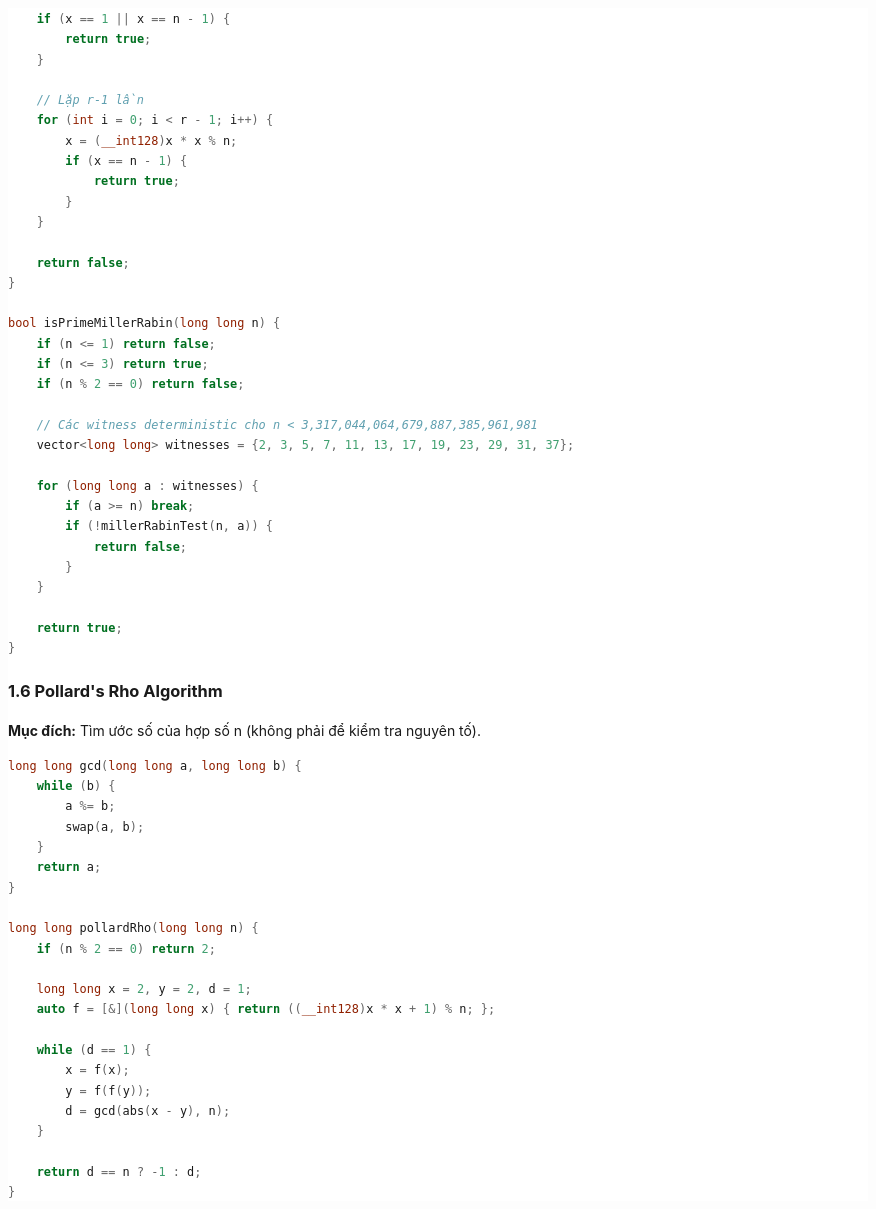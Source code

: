 ```cpp
    if (x == 1 || x == n - 1) {
        return true;
    }
    
    // Lặp r-1 lần
    for (int i = 0; i < r - 1; i++) {
        x = (__int128)x * x % n;
        if (x == n - 1) {
            return true;
        }
    }
    
    return false;
}

bool isPrimeMillerRabin(long long n) {
    if (n <= 1) return false;
    if (n <= 3) return true;
    if (n % 2 == 0) return false;
    
    // Các witness deterministic cho n < 3,317,044,064,679,887,385,961,981
    vector<long long> witnesses = {2, 3, 5, 7, 11, 13, 17, 19, 23, 29, 31, 37};
    
    for (long long a : witnesses) {
        if (a >= n) break;
        if (!millerRabinTest(n, a)) {
            return false;
        }
    }
    
    return true;
}
```

### 1.6 Pollard's Rho Algorithm

**Mục đích:** Tìm ước số của hợp số n (không phải để kiểm tra nguyên tố).

```cpp
long long gcd(long long a, long long b) {
    while (b) {
        a %= b;
        swap(a, b);
    }
    return a;
}

long long pollardRho(long long n) {
    if (n % 2 == 0) return 2;
    
    long long x = 2, y = 2, d = 1;
    auto f = [&](long long x) { return ((__int128)x * x + 1) % n; };
    
    while (d == 1) {
        x = f(x);
        y = f(f(y));
        d = gcd(abs(x - y), n);
    }
    
    return d == n ? -1 : d;
}
```
